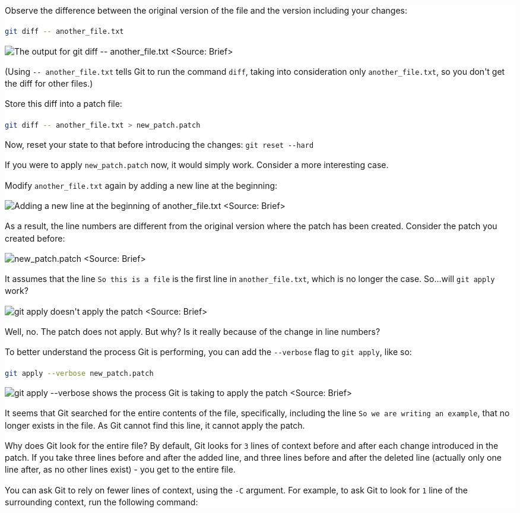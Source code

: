 Observe the difference between the original version of the file and the version including your changes:

```sh
git diff -- another_file.txt
```

![The output for `git diff -- another_file.txt` <br/><Source: [<VPIcon icon="fa-brands fa-youtube"/>Brief](https://youtu.be/eG9oAroMcPk)>](https://freecodecamp.org/news/content/images/2023/02/image-203.png)

(Using `-- another_file.txt` tells Git to run the command `diff`, taking into consideration only <VPIcon icon="fas fa-file-lines"/>`another_file.txt`, so you don't get the diff for other files.)

Store this diff into a patch file:

```sh
git diff -- another_file.txt > new_patch.patch
```

Now, reset your state to that before introducing the changes: `git reset --hard`

If you were to apply `new_patch.patch` now, it would simply work. Consider a more interesting case.

Modify <VPIcon icon="fas fa-file-lines"/>`another_file.txt` again by adding a new line at the beginning:

![Adding a new line at the beginning of <VPIcon icon="fas fa-file-lines"/>`another_file.txt` <br/><Source: [<VPIcon icon="fa-brands fa-youtube"/>Brief](https://youtu.be/eG9oAroMcPk)>](https://freecodecamp.org/news/content/images/2023/02/image-209.png)

As a result, the line numbers are different from the original version where the patch has been created. Consider the patch you created before:

![`new_patch.patch` <br/><Source: [<VPIcon icon="fa-brands fa-youtube"/>Brief](https://youtu.be/eG9oAroMcPk)>](https://freecodecamp.org/news/content/images/2023/02/image-210.png)

It assumes that the line `So this is a file` is the first line in <VPIcon icon="fas fa-file-lines"/>`another_file.txt`, which is no longer the case. So...will `git apply` work?

![`git apply` doesn't apply the patch <br/><Source: [<VPIcon icon="fa-brands fa-youtube"/>Brief](https://youtu.be/eG9oAroMcPk)>](https://freecodecamp.org/news/content/images/2023/02/image-211.png)

Well, no. The patch does not apply. But why? Is it really because of the change in line numbers?

To better understand the process Git is performing, you can add the `--verbose` flag to `git apply`, like so:

```sh
git apply --verbose new_patch.patch
```

![`git apply --verbose` shows the process Git is taking to apply the patch <br/><Source: [<VPIcon icon="fa-brands fa-youtube"/>Brief](https://youtu.be/eG9oAroMcPk)>](https://freecodecamp.org/news/content/images/2023/02/image-213.png)

It seems that Git searched for the entire contents of the file, specifically, including the line `So we are writing an example`, that no longer exists in the file. As Git cannot find this line, it cannot apply the patch.

Why does Git look for the entire file? By default, Git looks for `3` lines of context before and after each change introduced in the patch. If you take three lines before and after the added line, and three lines before and after the deleted line (actually only one line after, as no other lines exist) - you get to the entire file.

You can ask Git to rely on fewer lines of context, using the `-C` argument. For example, to ask Git to look for `1` line of the surrounding context, run the following command:
